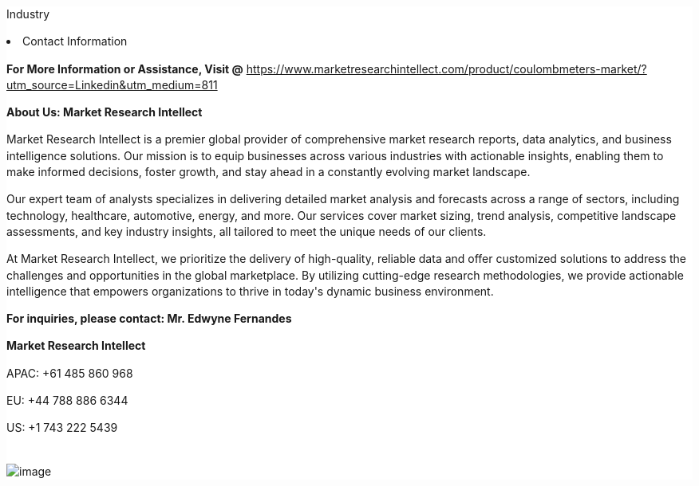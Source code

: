 Industry</li><li>Contact Information</li></ul></div><div class="article-main__content" data-test-id="publishing-text-block"><p><span class="font-[700]"><strong>For More Information or Assistance, Visit @</strong>&nbsp;<a href="https://www.marketresearchintellect.com/product/coulombmeters-market/?utm_source=Linkedin&utm_medium=811">https://www.marketresearchintellect.com/product/coulombmeters-market/?utm_source=Linkedin&utm_medium=811</a></span></p><p><strong>About Us: Market Research Intellect</strong></p><p>Market Research Intellect is a premier global provider of comprehensive market research reports, data analytics, and business intelligence solutions. Our mission is to equip businesses across various industries with actionable insights, enabling them to make informed decisions, foster growth, and stay ahead in a constantly evolving market landscape.</p><p>Our expert team of analysts specializes in delivering detailed market analysis and forecasts across a range of sectors, including technology, healthcare, automotive, energy, and more. Our services cover market sizing, trend analysis, competitive landscape assessments, and key industry insights, all tailored to meet the unique needs of our clients.</p><p>At Market Research Intellect, we prioritize the delivery of high-quality, reliable data and offer customized solutions to address the challenges and opportunities in the global marketplace. By utilizing cutting-edge research methodologies, we provide actionable intelligence that empowers organizations to thrive in today's dynamic business environment.</p><p><strong>For inquiries, please contact: Mr. Edwyne Fernandes</strong></p><p><strong>Market Research Intellect</strong></p><p>APAC: +61 485 860 968</p><p>EU: +44 788 886 6344</p><p>US: +1 743 222 5439</p></div><div class="article-main__content" data-test-id="publishing-text-block">&nbsp;</div>
![image](https://github.com/user-attachments/assets/c648e387-bae7-43cc-82ca-81324dd4b7d3)
